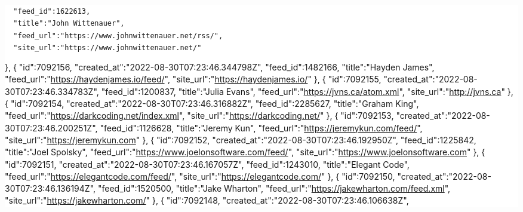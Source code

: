       "feed_id":1622613,
      "title":"John Wittenauer",
      "feed_url":"https://www.johnwittenauer.net/rss/",
      "site_url":"https://www.johnwittenauer.net/"
   },
   {
      "id":7092156,
      "created_at":"2022-08-30T07:23:46.344798Z",
      "feed_id":1482166,
      "title":"Hayden James",
      "feed_url":"https://haydenjames.io/feed/",
      "site_url":"https://haydenjames.io/"
   },
   {
      "id":7092155,
      "created_at":"2022-08-30T07:23:46.334783Z",
      "feed_id":1200837,
      "title":"Julia Evans",
      "feed_url":"https://jvns.ca/atom.xml",
      "site_url":"http://jvns.ca"
   },
   {
      "id":7092154,
      "created_at":"2022-08-30T07:23:46.316882Z",
      "feed_id":2285627,
      "title":"Graham King",
      "feed_url":"https://darkcoding.net/index.xml",
      "site_url":"https://darkcoding.net/"
   },
   {
      "id":7092153,
      "created_at":"2022-08-30T07:23:46.200251Z",
      "feed_id":1126628,
      "title":"Jeremy Kun",
      "feed_url":"https://jeremykun.com/feed/",
      "site_url":"https://jeremykun.com"
   },
   {
      "id":7092152,
      "created_at":"2022-08-30T07:23:46.192950Z",
      "feed_id":1225842,
      "title":"Joel Spolsky",
      "feed_url":"https://www.joelonsoftware.com/feed/",
      "site_url":"https://www.joelonsoftware.com"
   },
   {
      "id":7092151,
      "created_at":"2022-08-30T07:23:46.167057Z",
      "feed_id":1243010,
      "title":"Elegant Code",
      "feed_url":"https://elegantcode.com/feed/",
      "site_url":"https://elegantcode.com/"
   },
   {
      "id":7092150,
      "created_at":"2022-08-30T07:23:46.136194Z",
      "feed_id":1520500,
      "title":"Jake Wharton",
      "feed_url":"https://jakewharton.com/feed.xml",
      "site_url":"https://jakewharton.com/"
   },
   {
      "id":7092148,
      "created_at":"2022-08-30T07:23:46.106638Z",